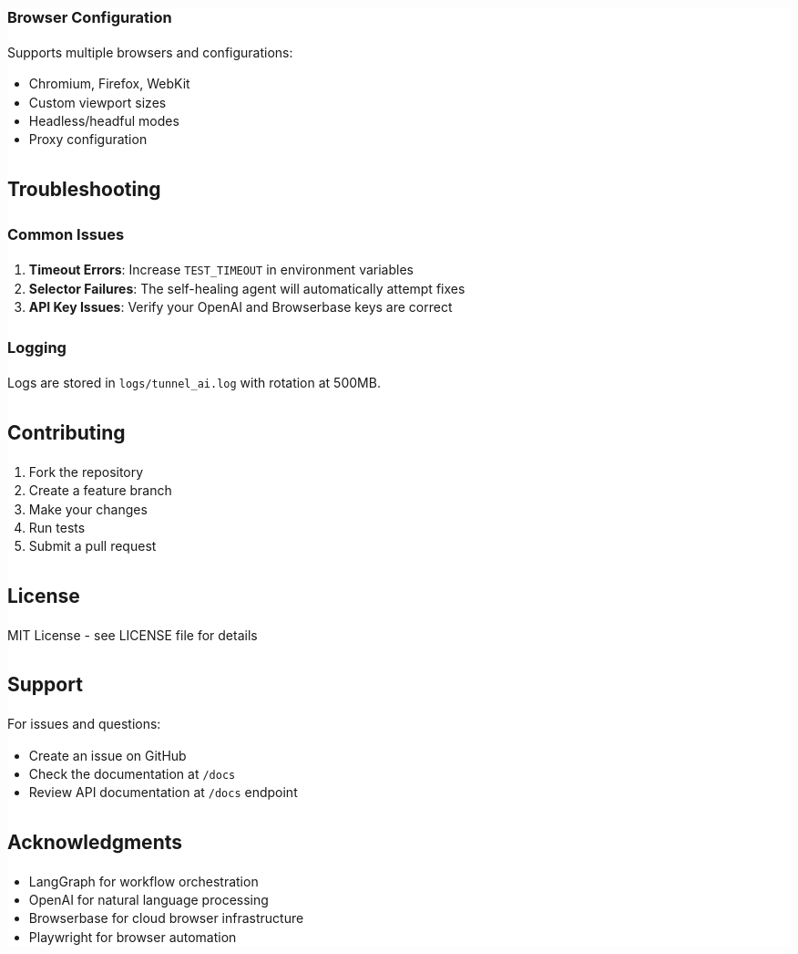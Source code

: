 ### Browser Configuration

Supports multiple browsers and configurations:

- Chromium, Firefox, WebKit
- Custom viewport sizes
- Headless/headful modes
- Proxy configuration

## Troubleshooting

### Common Issues

1. **Timeout Errors**: Increase `TEST_TIMEOUT` in environment variables
2. **Selector Failures**: The self-healing agent will automatically attempt fixes
3. **API Key Issues**: Verify your OpenAI and Browserbase keys are correct

### Logging

Logs are stored in `logs/tunnel_ai.log` with rotation at 500MB.

## Contributing

1. Fork the repository
2. Create a feature branch
3. Make your changes
4. Run tests
5. Submit a pull request

## License

MIT License - see LICENSE file for details

## Support

For issues and questions:

- Create an issue on GitHub
- Check the documentation at `/docs`
- Review API documentation at `/docs` endpoint

## Acknowledgments

- LangGraph for workflow orchestration
- OpenAI for natural language processing
- Browserbase for cloud browser infrastructure
- Playwright for browser automation
